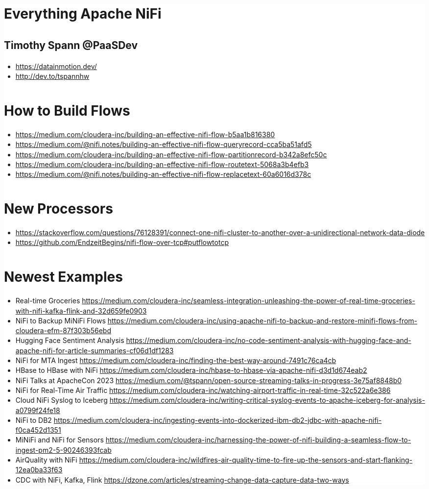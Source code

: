 # Everything Apache NiFi

## Timothy Spann @PaaSDev

* https://datainmotion.dev/
* http://dev.to/tspannhw

# How to Build Flows

* https://medium.com/cloudera-inc/building-an-effective-nifi-flow-b5aa1b816380
* https://medium.com/@nifi.notes/building-an-effective-nifi-flow-queryrecord-cca5ba51afd5
* https://medium.com/cloudera-inc/building-an-effective-nifi-flow-partitionrecord-b342a8efc50c
* https://medium.com/cloudera-inc/building-an-effective-nifi-flow-routetext-5068a3b4efb3
* https://medium.com/@nifi.notes/building-an-effective-nifi-flow-replacetext-60a6016d378c


# New Processors

* https://stackoverflow.com/questions/76128391/connect-one-nifi-cluster-to-another-over-a-unidirectional-network-data-diode
* https://github.com/EndzeitBegins/nifi-flow-over-tcp#putflowtotcp


# Newest Examples

* Real-time Groceries https://medium.com/cloudera-inc/seamless-integration-unleashing-the-power-of-real-time-groceries-with-nifi-kafka-flink-and-32d659fe0903
* NiFi to Backup MiNiFi Flows https://medium.com/cloudera-inc/using-apache-nifi-to-backup-and-restore-minifi-flows-from-cloudera-efm-87f303b56ebd
* Hugging Face Sentiment Analysis https://medium.com/cloudera-inc/no-code-sentiment-analysis-with-hugging-face-and-apache-nifi-for-article-summaries-cf06d1df1283
* NiFi for MTA Ingest https://medium.com/cloudera-inc/finding-the-best-way-around-7491c76ca4cb
* HBase to HBase with NiFi https://medium.com/cloudera-inc/hbase-to-hbase-via-apache-nifi-d3d1d674eab2
* NiFi Talks at ApacheCon 2023 https://medium.com/@tspann/open-source-streaming-talks-in-progress-3e75af8848b0
* NiFi for Real-Time Air Traffic https://medium.com/cloudera-inc/watching-airport-traffic-in-real-time-32c522a6e386
* Cloud NiFi Syslog to Iceberg https://medium.com/cloudera-inc/writing-critical-syslog-events-to-apache-iceberg-for-analysis-a0799f24fe18
* NiFi to DB2 https://medium.com/cloudera-inc/ingesting-events-into-dockerized-ibm-db2-jdbc-with-apache-nifi-f0ca452d1351
* MiNiFi and NiFi for Sensors https://medium.com/cloudera-inc/harnessing-the-power-of-nifi-building-a-seamless-flow-to-ingest-pm2-5-90246393fcab
* AirQuality with NiFi https://medium.com/cloudera-inc/wildfires-air-quality-time-to-fire-up-the-sensors-and-start-flanking-12ea0ba33f63
* CDC with NiFi, Kafka, Flink https://dzone.com/articles/streaming-change-data-capture-data-two-ways
